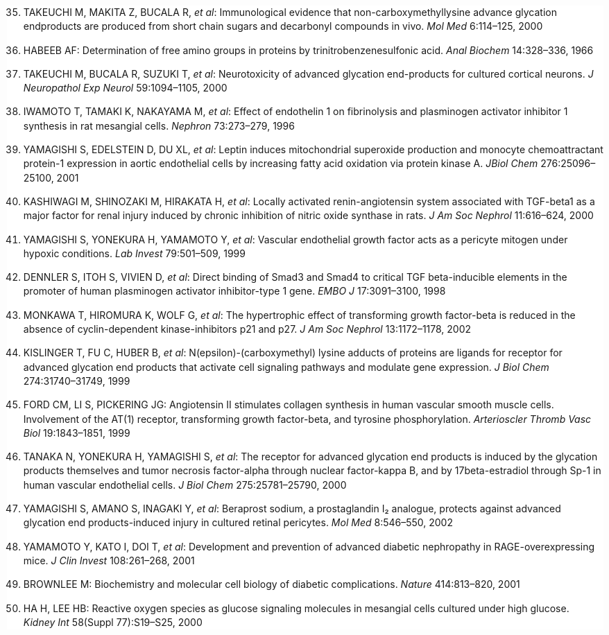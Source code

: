 35. TAKEUCHI M, MAKITA Z, BUCALA R, *et al*: Immunological evidence that non-carboxymethyllysine advance glycation endproducts are produced from short chain sugars and decarbonyl compounds in vivo. *Mol Med* 6:114–125, 2000

36. HABEEB AF: Determination of free amino groups in proteins by trinitrobenzenesulfonic acid. *Anal Biochem* 14:328–336, 1966

37. TAKEUCHI M, BUCALA R, SUZUKI T, *et al*: Neurotoxicity of advanced glycation end-products for cultured cortical neurons. *J Neuropathol Exp Neurol* 59:1094–1105, 2000

38. IWAMOTO T, TAMAKI K, NAKAYAMA M, *et al*: Effect of endothelin 1 on fibrinolysis and plasminogen activator inhibitor 1 synthesis in rat mesangial cells. *Nephron* 73:273–279, 1996

39. YAMAGISHI S, EDELSTEIN D, DU XL, *et al*: Leptin induces mitochondrial superoxide production and monocyte chemoattractant protein-1 expression in aortic endothelial cells by increasing fatty acid oxidation via protein kinase A. *JBiol Chem* 276:25096–25100, 2001

40. KASHIWAGI M, SHINOZAKI M, HIRAKATA H, *et al*: Locally activated renin-angiotensin system associated with TGF-beta1 as a major factor for renal injury induced by chronic inhibition of nitric oxide synthase in rats. *J Am Soc Nephrol* 11:616–624, 2000

41. YAMAGISHI S, YONEKURA H, YAMAMOTO Y, *et al*: Vascular endothelial growth factor acts as a pericyte mitogen under hypoxic conditions. *Lab Invest* 79:501–509, 1999

42. DENNLER S, ITOH S, VIVIEN D, *et al*: Direct binding of Smad3 and Smad4 to critical TGF beta-inducible elements in the promoter of human plasminogen activator inhibitor-type 1 gene. *EMBO J* 17:3091–3100, 1998

43. MONKAWA T, HIROMURA K, WOLF G, *et al*: The hypertrophic effect of transforming growth factor-beta is reduced in the absence of cyclin-dependent kinase-inhibitors p21 and p27. *J Am Soc Nephrol* 13:1172–1178, 2002

44. KISLINGER T, FU C, HUBER B, *et al*: N(epsilon)-(carboxymethyl) lysine adducts of proteins are ligands for receptor for advanced glycation end products that activate cell signaling pathways and modulate gene expression. *J Biol Chem* 274:31740–31749, 1999

45. FORD CM, LI S, PICKERING JG: Angiotensin II stimulates collagen synthesis in human vascular smooth muscle cells. Involvement of the AT(1) receptor, transforming growth factor-beta, and tyrosine phosphorylation. *Arterioscler Thromb Vasc Biol* 19:1843–1851, 1999

46. TANAKA N, YONEKURA H, YAMAGISHI S, *et al*: The receptor for advanced glycation end products is induced by the glycation products themselves and tumor necrosis factor-alpha through nuclear factor-kappa B, and by 17beta-estradiol through Sp-1 in human vascular endothelial cells. *J Biol Chem* 275:25781–25790, 2000

47. YAMAGISHI S, AMANO S, INAGAKI Y, *et al*: Beraprost sodium, a prostaglandin I₂ analogue, protects against advanced glycation end products-induced injury in cultured retinal pericytes. *Mol Med* 8:546–550, 2002

48. YAMAMOTO Y, KATO I, DOI T, *et al*: Development and prevention of advanced diabetic nephropathy in RAGE-overexpressing mice. *J Clin Invest* 108:261–268, 2001

49. BROWNLEE M: Biochemistry and molecular cell biology of diabetic complications. *Nature* 414:813–820, 2001

50. HA H, LEE HB: Reactive oxygen species as glucose signaling molecules in mesangial cells cultured under high glucose. *Kidney Int* 58(Suppl 77):S19–S25, 2000
